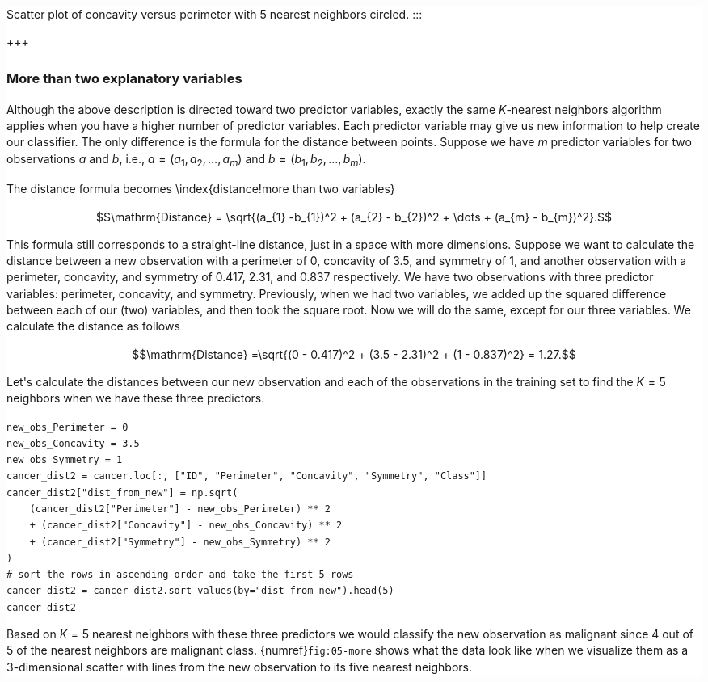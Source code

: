 Scatter plot of concavity versus perimeter with 5 nearest neighbors circled.
:::

+++

### More than two explanatory variables 

Although the above description is directed toward two predictor variables, 
exactly the same $K$-nearest neighbors algorithm applies when you
have a higher number of predictor variables.  Each predictor variable may give us new
information to help create our classifier.  The only difference is the formula
for the distance between points. Suppose we have $m$ predictor
variables for two observations $a$ and $b$, i.e., 
$a = (a_{1}, a_{2}, \dots, a_{m})$ and
$b = (b_{1}, b_{2}, \dots, b_{m})$.

```{index} distance; more than two variables
```

The distance formula becomes \index{distance!more than two variables}

$$\mathrm{Distance} = \sqrt{(a_{1} -b_{1})^2 + (a_{2} - b_{2})^2 + \dots + (a_{m} - b_{m})^2}.$$

This formula still corresponds to a straight-line distance, just in a space
with more dimensions. Suppose we want to calculate the distance between a new
observation with a perimeter of 0, concavity of 3.5, and symmetry of 1, and
another observation with a perimeter, concavity, and symmetry of 0.417, 2.31, and
0.837 respectively. We have two observations with three predictor variables:
perimeter, concavity, and symmetry. Previously, when we had two variables, we
added up the squared difference between each of our (two) variables, and then
took the square root. Now we will do the same, except for our three variables.
We calculate the distance as follows

$$\mathrm{Distance} =\sqrt{(0 - 0.417)^2 + (3.5 - 2.31)^2 + (1 - 0.837)^2} = 1.27.$$

Let's calculate the distances between our new observation and each of the
observations in the training set to find the $K=5$ neighbors when we have these
three predictors.

```{code-cell} ipython3
new_obs_Perimeter = 0
new_obs_Concavity = 3.5
new_obs_Symmetry = 1
cancer_dist2 = cancer.loc[:, ["ID", "Perimeter", "Concavity", "Symmetry", "Class"]]
cancer_dist2["dist_from_new"] = np.sqrt(
    (cancer_dist2["Perimeter"] - new_obs_Perimeter) ** 2
    + (cancer_dist2["Concavity"] - new_obs_Concavity) ** 2
    + (cancer_dist2["Symmetry"] - new_obs_Symmetry) ** 2
)
# sort the rows in ascending order and take the first 5 rows
cancer_dist2 = cancer_dist2.sort_values(by="dist_from_new").head(5)
cancer_dist2
```

Based on $K=5$ nearest neighbors with these three predictors we would classify the new observation as malignant since 4 out of 5 of the nearest neighbors are malignant class. 
{numref}`fig:05-more` shows what the data look like when we visualize them 
as a 3-dimensional scatter with lines from the new observation to its five nearest neighbors.
